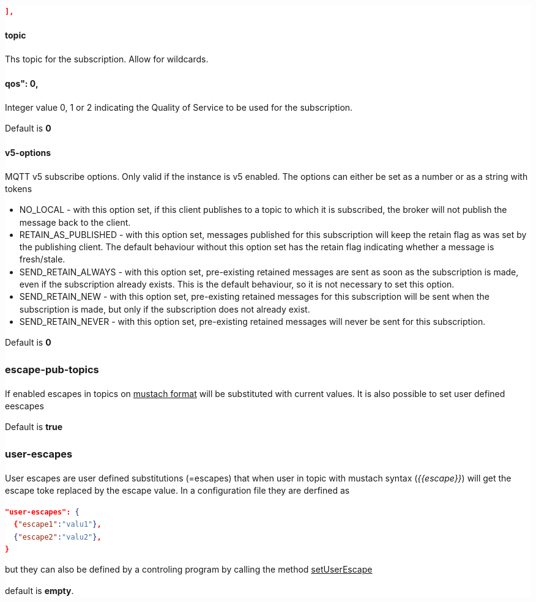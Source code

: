 ```json
],
```

#### topic
Ths topic for the subscription. Allow for wildcards.

#### qos": 0,
Integer value 0, 1 or 2 indicating the Quality of Service to be used for the subscription.

Default is **0**

#### v5-options
MQTT v5 subscribe options. Only valid if the instance is v5 enabled. The options can either be set as a number or as a string with tokens

 - NO_LOCAL - with this option set, if this client publishes to a topic to which it is subscribed, the broker will not publish the message back to the client.
 - RETAIN_AS_PUBLISHED - with this option set, messages published for this subscription will keep the retain flag as was set by the publishing client.  The default behaviour without this option set has the retain flag indicating whether a message is fresh/stale.
 - SEND_RETAIN_ALWAYS - with this option set, pre-existing retained messages are sent as soon as the subscription is made, even if the subscription already exists.  This is the default behaviour, so it is not necessary to set this option.
 - SEND_RETAIN_NEW - with this option set, pre-existing retained messages for this subscription will be sent when the subscription is made, but only if the subscription does not already exist.
 - SEND_RETAIN_NEVER - with this option set, pre-existing retained messages will never be sent for this subscription.

Default is **0**

### escape-pub-topics

If enabled escapes in topics on [mustach format](https://mustache.github.io/) will be substituted with current values.  It is also possible to set user defined eescapes 

Default is **true**

### user-escapes

User escapes are user defined substitutions (=escapes) that when user in topic with mustach syntax (_{{escape}}_) will get the escape toke replaced by the escape value. In a configuration file they are derfined as

```json
"user-escapes": {
  {"escape1":"valu1"},
  {"escape2":"valu2"},
}
```

but they can also be defined by a controling program by calling the method [setUserEscape](#setUserEscape)

default is **empty**.
